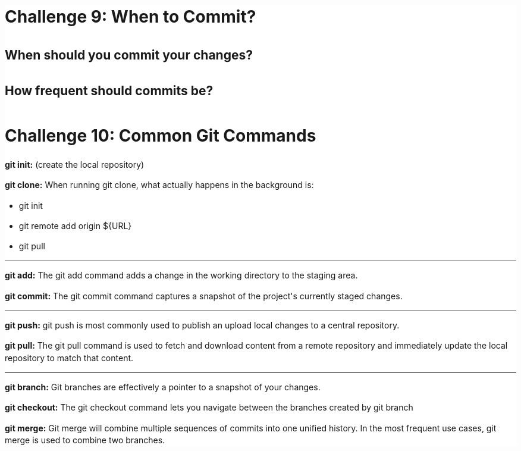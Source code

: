 # Challenge 9: When to Commit?
## When should you commit your changes?

## How frequent should commits be?


# Challenge 10: Common Git Commands

**git init:** (create the local repository)

**git clone:** When running git clone, what actually happens in the background is:

   * git init
    
  *  git remote add origin ${URL}
    
  *  git pull

----------------------------------------------------------------
**git add:** The git add command adds a change in the working directory to the staging area. 

**git commit:** The git commit command captures a snapshot of the project's currently staged changes.

----------------------------------------------------------------

**git push:** git push is most commonly used to publish an upload local changes to a central repository. 

**git pull:** The git pull command is used to fetch and download content from a remote repository and immediately update the local repository to match that content. 

-------------------------------------------------------------------
**git branch:** Git branches are effectively a pointer to a snapshot of your changes. 

**git checkout:** The git checkout command lets you navigate between the branches created by git branch

**git merge:** Git merge will combine multiple sequences of commits into one unified history. In the most frequent use cases, git merge is used to combine two branches. 






